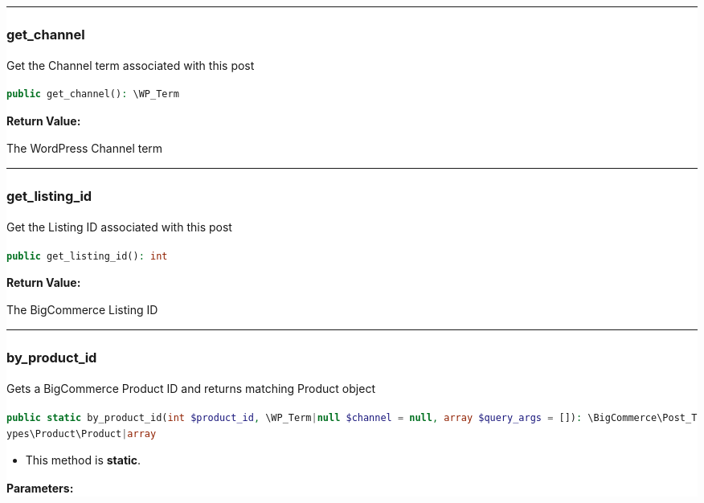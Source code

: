 ***

### get_channel

Get the Channel term associated with this post

```php
public get_channel(): \WP_Term
```









**Return Value:**

The WordPress Channel term




***

### get_listing_id

Get the Listing ID associated with this post

```php
public get_listing_id(): int
```









**Return Value:**

The BigCommerce Listing ID




***

### by_product_id

Gets a BigCommerce Product ID and returns matching Product object

```php
public static by_product_id(int $product_id, \WP_Term|null $channel = null, array $query_args = []): \BigCommerce\Post_Types\Product\Product|array
```



* This method is **static**.




**Parameters:**
